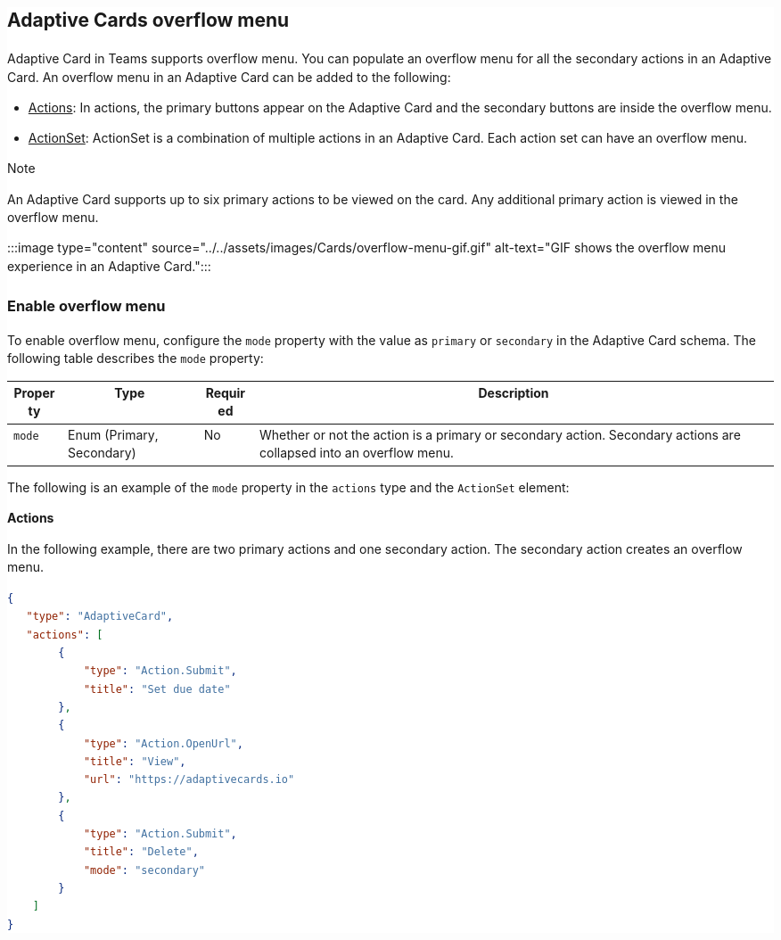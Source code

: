 
## Adaptive Cards overflow menu

Adaptive Card in Teams supports overflow menu. You can populate an overflow menu for all the secondary actions in an Adaptive Card. An overflow menu in an Adaptive Card can be added to the following:

* [Actions](https://adaptivecards.io/explorer/ActionSet.html): In actions, the primary buttons appear on the Adaptive Card and the secondary buttons are inside the overflow menu.

* [ActionSet](https://adaptivecards.io/explorer/ActionSet.html): ActionSet is a combination of multiple actions in an Adaptive Card. Each action set can have an overflow menu.

> [!NOTE]
> An Adaptive Card supports up to six primary actions to be viewed on the card. Any additional primary action is viewed in the overflow menu.

  :::image type="content" source="../../assets/images/Cards/overflow-menu-gif.gif" alt-text="GIF shows the overflow menu experience in an Adaptive Card.":::

### Enable overflow menu

To enable overflow menu, configure the `mode` property with the value as `primary` or `secondary` in the Adaptive Card schema. The following table describes the `mode` property:

|Property|Type|Required|Description|
|---|---|---|---|
|`mode`| Enum (Primary, Secondary) |No |Whether or not the action is a primary or secondary action. Secondary actions are collapsed into an overflow menu.|

The following is an example of the `mode` property in the `actions` type and the `ActionSet` element:

**Actions**

In the following example, there are two primary actions and one secondary action. The secondary action creates an overflow menu.

```json
{
   "type": "AdaptiveCard",
   "actions": [
        {
            "type": "Action.Submit",
            "title": "Set due date"
        },
        {
            "type": "Action.OpenUrl",
            "title": "View",
            "url": "https://adaptivecards.io"
        },
        {
            "type": "Action.Submit",
            "title": "Delete",
            "mode": "secondary"
        }
    ]
}
```
